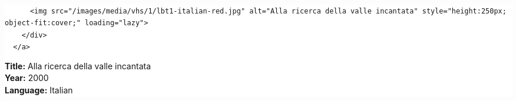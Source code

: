           <img src="/images/media/vhs/1/lbt1-italian-red.jpg" alt="Alla ricerca della valle incantata" style="height:250px; object-fit:cover;" loading="lazy">
        </div>
      </a>
  </div>
  <div class="item-details">
    <strong>Title:</strong> Alla ricerca della valle incantata<br/>
      <strong>Year:</strong> 2000<br/>
      <strong>Language:</strong> Italian<br/>
  </div>
</div>
